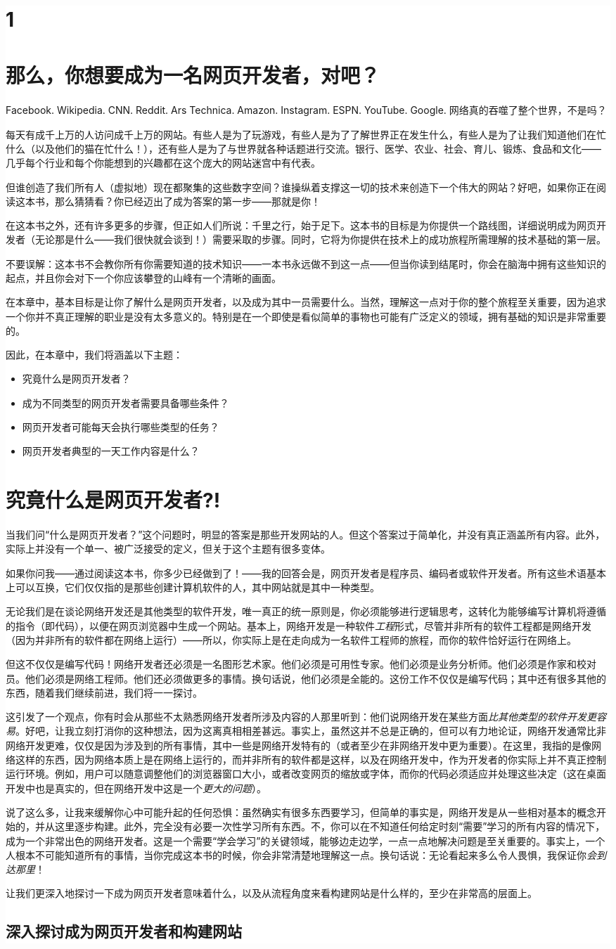 # 1

# 那么，你想要成为一名网页开发者，对吧？

Facebook. Wikipedia. CNN. Reddit. Ars Technica. Amazon. Instagram. ESPN. YouTube. Google. 网络真的吞噬了整个世界，不是吗？

每天有成千上万的人访问成千上万的网站。有些人是为了玩游戏，有些人是为了了解世界正在发生什么，有些人是为了让我们知道他们在忙什么（以及他们的猫在忙什么！），还有些人是为了与世界就各种话题进行交流。银行、医学、农业、社会、育儿、锻炼、食品和文化——几乎每个行业和每个你能想到的兴趣都在这个庞大的网站迷宫中有代表。

但谁创造了我们所有人（虚拟地）现在都聚集的这些数字空间？谁操纵着支撑这一切的技术来创造下一个伟大的网站？好吧，如果你正在阅读这本书，那么猜猜看？你已经迈出了成为答案的第一步——那就是你！

在这本书之外，还有许多更多的步骤，但正如人们所说：千里之行，始于足下。这本书的目标是为你提供一个路线图，详细说明成为网页开发者（无论那是什么——我们很快就会谈到！）需要采取的步骤。同时，它将为你提供在技术上的成功旅程所需理解的技术基础的第一层。

不要误解：这本书不会教你所有你需要知道的技术知识——一本书永远做不到这一点——但当你读到结尾时，你会在脑海中拥有这些知识的起点，并且你会对下一个你应该攀登的山峰有一个清晰的画面。

在本章中，基本目标是让你了解什么是网页开发者，以及成为其中一员需要什么。当然，理解这一点对于你的整个旅程至关重要，因为追求一个你并不真正理解的职业是没有太多意义的。特别是在一个即使是看似简单的事物也可能有广泛定义的领域，拥有基础的知识是非常重要的。

因此，在本章中，我们将涵盖以下主题：

+   究竟什么是网页开发者？

+   成为不同类型的网页开发者需要具备哪些条件？

+   网页开发者可能每天会执行哪些类型的任务？

+   网页开发者典型的一天工作内容是什么？

# 究竟什么是网页开发者?!

当我们问“什么是网页开发者？”这个问题时，明显的答案是那些开发网站的人。但这个答案过于简单化，并没有真正涵盖所有内容。此外，实际上并没有一个单一、被广泛接受的定义，但关于这个主题有很多变体。

如果你问我——通过阅读这本书，你多少已经做到了！——我的回答会是，网页开发者是程序员、编码者或软件开发者。所有这些术语基本上可以互换，它们仅仅指的是那些创建计算机软件的人，其中网站就是其中一种类型。

无论我们是在谈论网络开发还是其他类型的软件开发，唯一真正的统一原则是，你必须能够进行逻辑思考，这转化为能够编写计算机将遵循的指令（即代码），以便在网页浏览器中生成一个网站。基本上，网络开发是一种软件*工程*形式，尽管并非所有的软件工程都是网络开发（因为并非所有的软件都在网络上运行）——所以，你实际上是在走向成为一名软件工程师的旅程，而你的软件恰好运行在网络上。

但这不仅仅是编写代码！网络开发者还必须是一名图形艺术家。他们必须是可用性专家。他们必须是业务分析师。他们必须是作家和校对员。他们必须是网络工程师。他们还必须做更多的事情。换句话说，他们必须是全能的。这份工作不仅仅是编写代码；其中还有很多其他的东西，随着我们继续前进，我们将一一探讨。

这引发了一个观点，你有时会从那些不太熟悉网络开发者所涉及内容的人那里听到：他们说网络开发在某些方面*比其他类型的软件开发更容易*。好吧，让我立刻打消你的这种想法，因为这离真相相差甚远。事实上，虽然这并不总是正确的，但可以有力地论证，网络开发通常比非网络开发更难，仅仅是因为涉及到的所有事情，其中一些是网络开发特有的（或者至少在非网络开发中更为重要）。在这里，我指的是像网络这样的东西，因为网络本质上是在网络上运行的，而并非所有的软件都是这样，以及在网络开发中，作为开发者的你实际上并不真正控制运行环境。例如，用户可以随意调整他们的浏览器窗口大小，或者改变网页的缩放或字体，而你的代码必须适应并处理这些决定（这在桌面开发中也是真实的，但在网络开发中这是一个*更大的问题*）。

说了这么多，让我来缓解你心中可能升起的任何恐惧：虽然确实有很多东西要学习，但简单的事实是，网络开发是从一些相对基本的概念开始的，并从这里逐步构建。此外，完全没有必要一次性学习所有东西。不，你可以在不知道任何给定时刻“需要”学习的所有内容的情况下，成为一个非常出色的网络开发者。这是一个需要“学会学习”的关键领域，能够边走边学，一点一点地解决问题是至关重要的。事实上，一个人根本不可能知道所有的事情，当你完成这本书的时候，你会非常清楚地理解这一点。换句话说：无论看起来多么令人畏惧，我保证你*会到达那里*！

让我们更深入地探讨一下成为网页开发者意味着什么，以及从流程角度来看构建网站是什么样的，至少在非常高的层面上。

## 深入探讨成为网页开发者和构建网站
